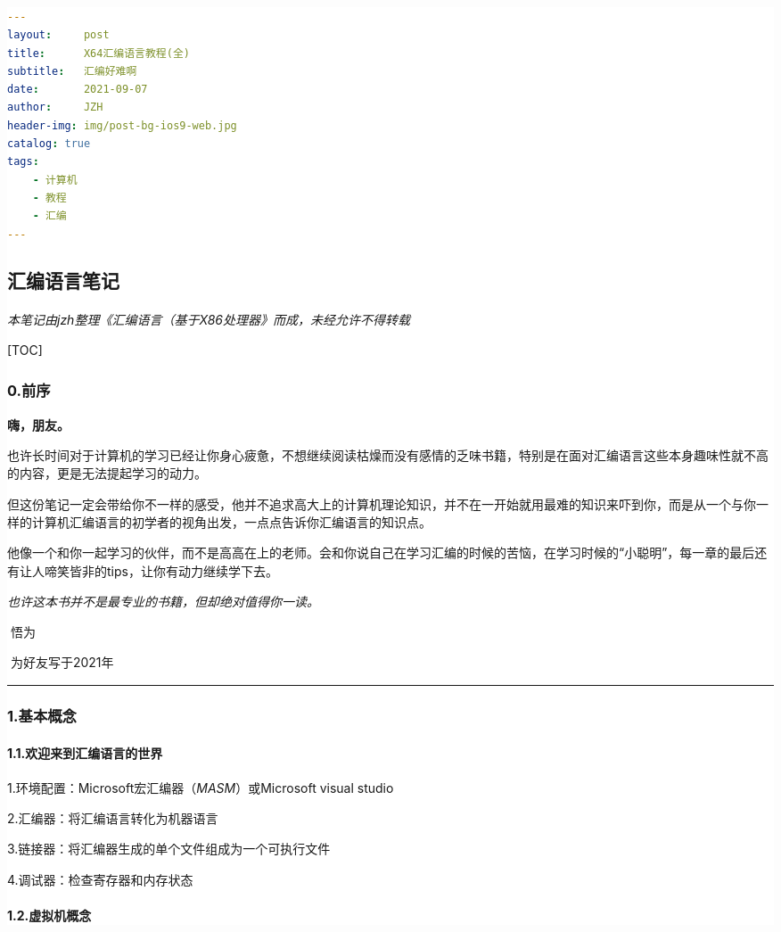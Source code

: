 ```yaml
---
layout:     post
title:      X64汇编语言教程(全)
subtitle:   汇编好难啊
date:       2021-09-07
author:     JZH
header-img: img/post-bg-ios9-web.jpg
catalog: true
tags:
    - 计算机
    - 教程
    - 汇编
---
```




## 汇编语言笔记

*本笔记由jzh整理《汇编语言（基于X86处理器》而成，未经允许不得转载*

[TOC]

### 0.前序

**嗨，朋友。**

也许长时间对于计算机的学习已经让你身心疲惫，不想继续阅读枯燥而没有感情的乏味书籍，特别是在面对汇编语言这些本身趣味性就不高的内容，更是无法提起学习的动力。

但这份笔记一定会带给你不一样的感受，他并不追求高大上的计算机理论知识，并不在一开始就用最难的知识来吓到你，而是从一个与你一样的计算机汇编语言的初学者的视角出发，一点点告诉你汇编语言的知识点。

他像一个和你一起学习的伙伴，而不是高高在上的老师。会和你说自己在学习汇编的时候的苦恼，在学习时候的“小聪明”，每一章的最后还有让人啼笑皆非的tips，让你有动力继续学下去。

 

*也许这本书并不是最专业的书籍，但却绝对值得你一读。*

​																																			悟为

​																														为好友写于2021年

------



### 1.基本概念

#### 1.1.欢迎来到汇编语言的世界

1.环境配置：Microsoft宏汇编器（*MASM*）或Microsoft visual studio

2.汇编器：将汇编语言转化为机器语言

3.链接器：将汇编器生成的单个文件组成为一个可执行文件

4.调试器：检查寄存器和内存状态

#### 1.2.虚拟机概念
